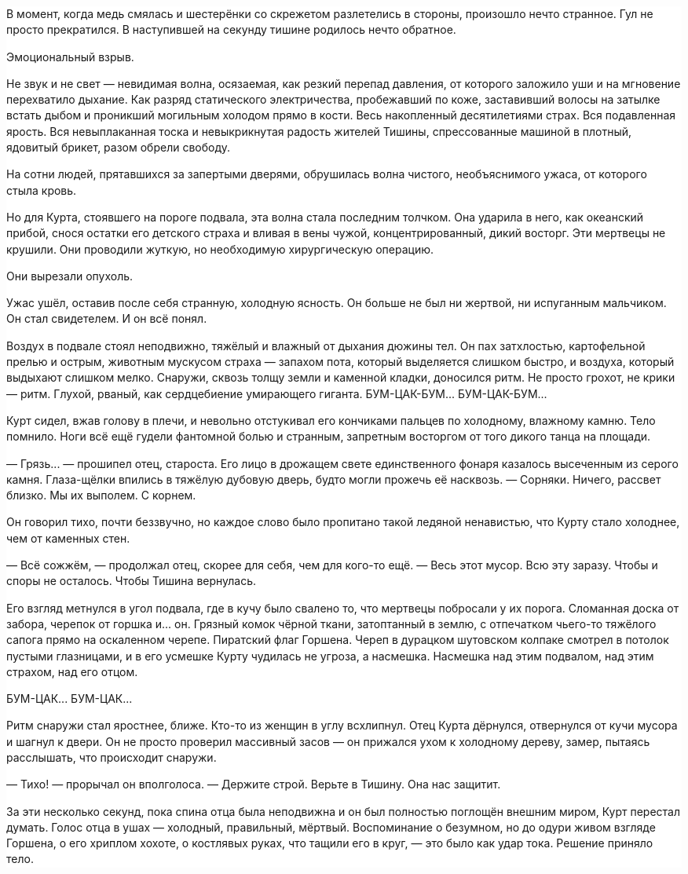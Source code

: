 В момент, когда медь смялась и шестерёнки со скрежетом разлетелись в стороны, произошло нечто странное. Гул не просто прекратился. В наступившей на секунду тишине родилось нечто обратное.

Эмоциональный взрыв.

Не звук и не свет — невидимая волна, осязаемая, как резкий перепад давления, от которого заложило уши и на мгновение перехватило дыхание. Как разряд статического электричества, пробежавший по коже, заставивший волосы на затылке встать дыбом и проникший могильным холодом прямо в кости. Весь накопленный десятилетиями страх. Вся подавленная ярость. Вся невыплаканная тоска и невыкрикнутая радость жителей Тишины, спрессованные машиной в плотный, ядовитый брикет, разом обрели свободу.

На сотни людей, прятавшихся за запертыми дверями, обрушилась волна чистого, необъяснимого ужаса, от которого стыла кровь.

Но для Курта, стоявшего на пороге подвала, эта волна стала последним толчком. Она ударила в него, как океанский прибой, снося остатки его детского страха и вливая в вены чужой, концентрированный, дикий восторг. Эти мертвецы не крушили. Они проводили жуткую, но необходимую хирургическую операцию.

Они вырезали опухоль.

Ужас ушёл, оставив после себя странную, холодную ясность. Он больше не был ни жертвой, ни испуганным мальчиком. Он стал свидетелем. И он всё понял.

Воздух в подвале стоял неподвижно, тяжёлый и влажный от дыхания дюжины тел. Он пах затхлостью, картофельной прелью и острым, животным мускусом страха — запахом пота, который выделяется слишком быстро, и воздуха, который выдыхают слишком мелко. Снаружи, сквозь толщу земли и каменной кладки, доносился ритм. Не просто грохот, не крики — ритм. Глухой, рваный, как сердцебиение умирающего гиганта. БУМ-ЦАК-БУМ... БУМ-ЦАК-БУМ...

Курт сидел, вжав голову в плечи, и невольно отстукивал его кончиками пальцев по холодному, влажному камню. Тело помнило. Ноги всё ещё гудели фантомной болью и странным, запретным восторгом от того дикого танца на площади.

— Грязь... — прошипел отец, староста. Его лицо в дрожащем свете единственного фонаря казалось высеченным из серого камня. Глаза-щёлки впились в тяжёлую дубовую дверь, будто могли прожечь её насквозь. — Сорняки. Ничего, рассвет близко. Мы их выполем. С корнем.

Он говорил тихо, почти беззвучно, но каждое слово было пропитано такой ледяной ненавистью, что Курту стало холоднее, чем от каменных стен.

— Всё сожжём, — продолжал отец, скорее для себя, чем для кого-то ещё. — Весь этот мусор. Всю эту заразу. Чтобы и споры не осталось. Чтобы Тишина вернулась.

Его взгляд метнулся в угол подвала, где в кучу было свалено то, что мертвецы побросали у их порога. Сломанная доска от забора, черепок от горшка и... он. Грязный комок чёрной ткани, затоптанный в землю, с отпечатком чьего-то тяжёлого сапога прямо на оскаленном черепе. Пиратский флаг Горшена. Череп в дурацком шутовском колпаке смотрел в потолок пустыми глазницами, и в его усмешке Курту чудилась не угроза, а насмешка. Насмешка над этим подвалом, над этим страхом, над его отцом.

БУМ-ЦАК... БУМ-ЦАК...

Ритм снаружи стал яростнее, ближе. Кто-то из женщин в углу всхлипнул. Отец Курта дёрнулся, отвернулся от кучи мусора и шагнул к двери. Он не просто проверил массивный засов — он прижался ухом к холодному дереву, замер, пытаясь расслышать, что происходит снаружи.

— Тихо! — прорычал он вполголоса. — Держите строй. Верьте в Тишину. Она нас защитит.

За эти несколько секунд, пока спина отца была неподвижна и он был полностью поглощён внешним миром, Курт перестал думать. Голос отца в ушах — холодный, правильный, мёртвый. Воспоминание о безумном, но до одури живом взгляде Горшена, о его хриплом хохоте, о костлявых руках, что тащили его в круг, — это было как удар тока. Решение приняло тело.

